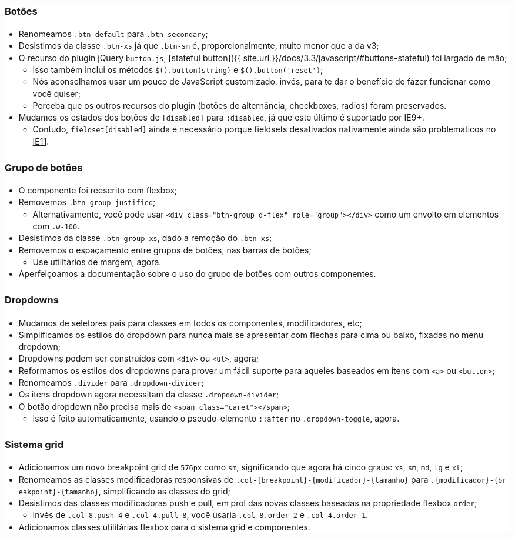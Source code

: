 ### Botões

- Renomeamos `.btn-default` para `.btn-secondary`;
- Desistimos da classe `.btn-xs` já que `.btn-sm` é, proporcionalmente, muito menor que a da v3;
- O recurso do plugin jQuery `button.js`, [stateful button]({{ site.url }}/docs/3.3/javascript/#buttons-stateful) foi largado de mão;
  - Isso também inclui os métodos `$().button(string)` e `$().button('reset')`;
  - Nós aconselhamos usar um pouco de JavaScript customizado, invés, para te dar o benefício de fazer funcionar como você quiser;
  - Perceba que os outros recursos do plugin (botões de alternância, checkboxes, radios) foram preservados.
- Mudamos os estados dos botões de `[disabled]` para `:disabled`, já que este último é suportado por IE9+.
  - Contudo, `fieldset[disabled]` ainda é necessário porque [fieldsets desativados nativamente ainda são problemáticos no IE11](https://developer.mozilla.org/en-US/docs/Web/HTML/Element/fieldset#Browser_compatibility).

### Grupo de botões

- O componente foi reescrito com flexbox;
- Removemos `.btn-group-justified`;
  - Alternativamente, você pode usar `<div class="btn-group d-flex" role="group"></div>` como um envolto em elementos com `.w-100`.
- Desistimos da classe `.btn-group-xs`, dado a remoção do `.btn-xs`;
- Removemos o espaçamento entre grupos de botões, nas barras de botões;
  - Use utilitários de margem, agora.
- Aperfeiçoamos a documentação sobre o uso do grupo de botões com outros componentes.

### Dropdowns

- Mudamos de seletores pais para classes em todos os componentes, modificadores, etc;
- Simplificamos os estilos do dropdown para nunca mais se apresentar com flechas para cima ou baixo, fixadas no menu dropdown;
- Dropdowns podem ser construídos com `<div>` ou `<ul>`, agora;
- Reformamos os estilos dos dropdowns para prover um fácil suporte para aqueles baseados em itens com `<a>` ou `<button>`;
- Renomeamos `.divider` para `.dropdown-divider`;
- Os itens dropdown agora necessitam da classe `.dropdown-divider`;
- O botão dropdown não precisa mais de `<span class="caret"></span>`;
  - Isso é feito automaticamente, usando o pseudo-elemento `::after` no `.dropdown-toggle`, agora.

### Sistema grid

- Adicionamos um novo breakpoint grid de `576px` como `sm`, significando que agora há cinco graus: `xs`, `sm`, `md`, `lg` e `xl`;
- Renomeamos as classes modificadoras responsivas de `.col-{breakpoint}-{modificador}-{tamanho}` para `.{modificador}-{breakpoint}-{tamanho}`, simplificando as classes do grid;
- Desistimos das classes modificadoras push e pull, em prol das novas classes baseadas na propriedade flexbox `order`;
  - Invés de `.col-8.push-4` e `.col-4.pull-8`, você usaria `.col-8.order-2` e `.col-4.order-1`.
- Adicionamos classes utilitárias flexbox para o sistema grid e componentes.
